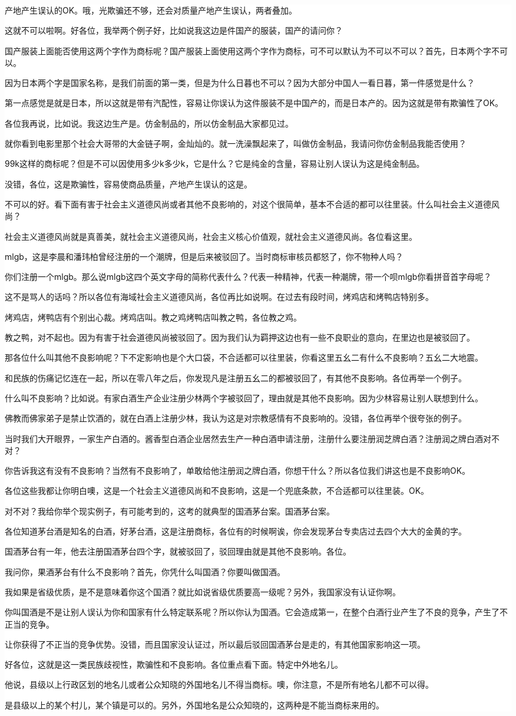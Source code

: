 产地产生误认的OK。哦，光欺骗还不够，还会对质量产地产生误认，两者叠加。

这就不可以啦啊。好各位，我举两个例子好，比如说我这边是件国产的服装，国产的请问你？

国产服装上面能否使用这两个字作为商标呢？国产服装上面使用这两个字作为商标，可不可以默认为不可以不可以？首先，日本两个字不可以。

因为日本两个字是国家名称，是我们前面的第一类，但是为什么日暮也不可以？因为大部分中国人一看日暮，第一件感觉是什么？

第一点感觉是就是日本，所以这就是带有汽配性，容易让你误认为这件服装不是中国产的，而是日本产的。因为这就是带有欺骗性了OK。

各位我再说，比如说。我这边生产是。仿金制品的，所以仿金制品大家都见过。

就你看到电影里那个社会大哥带的大金链子啊，金灿灿的。就一洗澡飘起来了，叫做仿金制品，我请问你仿金制品我能否使用？

99k这样的商标呢？但是不可以因使用多少k多少k，它是什么？它是纯金的含量，容易让别人误认为这是纯金制品。

没错，各位，这是欺骗性，容易使商品质量，产地产生误认的这是。

不可以的好。看下面有害于社会主义道德风尚或者其他不良影响的，对这个很简单，基本不合适的都可以往里装。什么叫社会主义道德风尚？

社会主义道德风尚就是真善美，就社会主义道德风尚，社会主义核心价值观，就社会主义道德风尚。各位看这里。

mlgb，这是李晨和潘玮柏曾经注册的一个潮牌，但是后来被驳回了。当时商标审核员都怒了，你不物种人吗？

你们注册一个mlgb。那么说mlgb这四个英文字母的简称代表什么？代表一种精神，代表一种潮牌，带一个呗mlgb你看拼音首字母呢？

这不是骂人的话吗？所以各位有海域社会主义道德风尚，各位再比如说啊。在过去有段时间，烤鸡店和烤鸭店特别多。

烤鸡店，烤鸭店有个别出心裁。烤鸡店叫。教之鸡烤鸭店叫教之鸭，各位教之鸡。

教之鸭，对不起也。因为有害于社会道德风尚被驳回了。因为我们认为羁押这边也有一些不良职业的意向，在里边也是被驳回了。

那各位什么叫其他不良影响呢？下不定影响也是个大口袋，不合适都可以往里装，你看这里五幺二有什么不良影响？五幺二大地震。

和民族的伤痛记忆连在一起，所以在零八年之后，你发现凡是注册五幺二的都被驳回了，有其他不良影响。各位再举一个例子。

什么叫不良影响？比如说。有家白酒生产企业注册少林两个字被驳回了，理由就是其他不良影响。因为少林容易让别人联想到什么。

佛教而佛家弟子是禁止饮酒的，就在白酒上注册少林，我认为这是对宗教感情有不良影响的。没错，各位再举个很夸张的例子。

当时我们大开眼界，一家生产白酒的。酱香型白酒企业居然去生产一种白酒申请注册，注册什么要注册润芝牌白酒？注册润之牌白酒对不对？

你告诉我这有没有不良影响？当然有不良影响了，单敢给他注册润之牌白酒，你想干什么？所以各位我们讲这也是不良影响OK。

各位这些我都让你明白噢，这是一个社会主义道德风尚和不良影响，这是一个兜底条款，不合适都可以往里装。OK。

对不对？我给你举个现实例子，有可能考到的，这考的就典型的国酒茅台案。国酒茅台案。

各位知道茅台酒是知名的白酒，好茅台酒，这是注册商标，各位有的时候啊诶，你会发现茅台专卖店过去四个大大的金黄的字。

国酒茅台有一年，他去注册国酒茅台四个字，就被驳回了，驳回理由就是其他不良影响。各位。

我问你，果酒茅台有什么不良影响？首先，你凭什么叫国酒？你要叫做国酒。

我如果是省级优质，是不是意味着你这个国酒？就比如说省级优质要高一级呢？另外，我国家没有认证你啊。

你叫国酒是不是让别人误认为你和国家有什么特定联系呢？所以你认为国酒。它会造成第一，在整个白酒行业产生了不良的竞争，产生了不正当的竞争。

让你获得了不正当的竞争优势。没错，而且国家没认证过，所以最后驳回国酒茅台是走的，有其他国家影响这一项。

好各位，这就是这一类民族歧视性，欺骗性和不良影响。各位重点看下面。特定中外地名儿。

他说，县级以上行政区划的地名儿或者公众知晓的外国地名儿不得当商标。噢，你注意，不是所有地名儿都不可以得。

是县级以上的某个村儿，某个镇是可以的。另外，外国地名是公众知晓的，这两种是不能当商标来用的。
